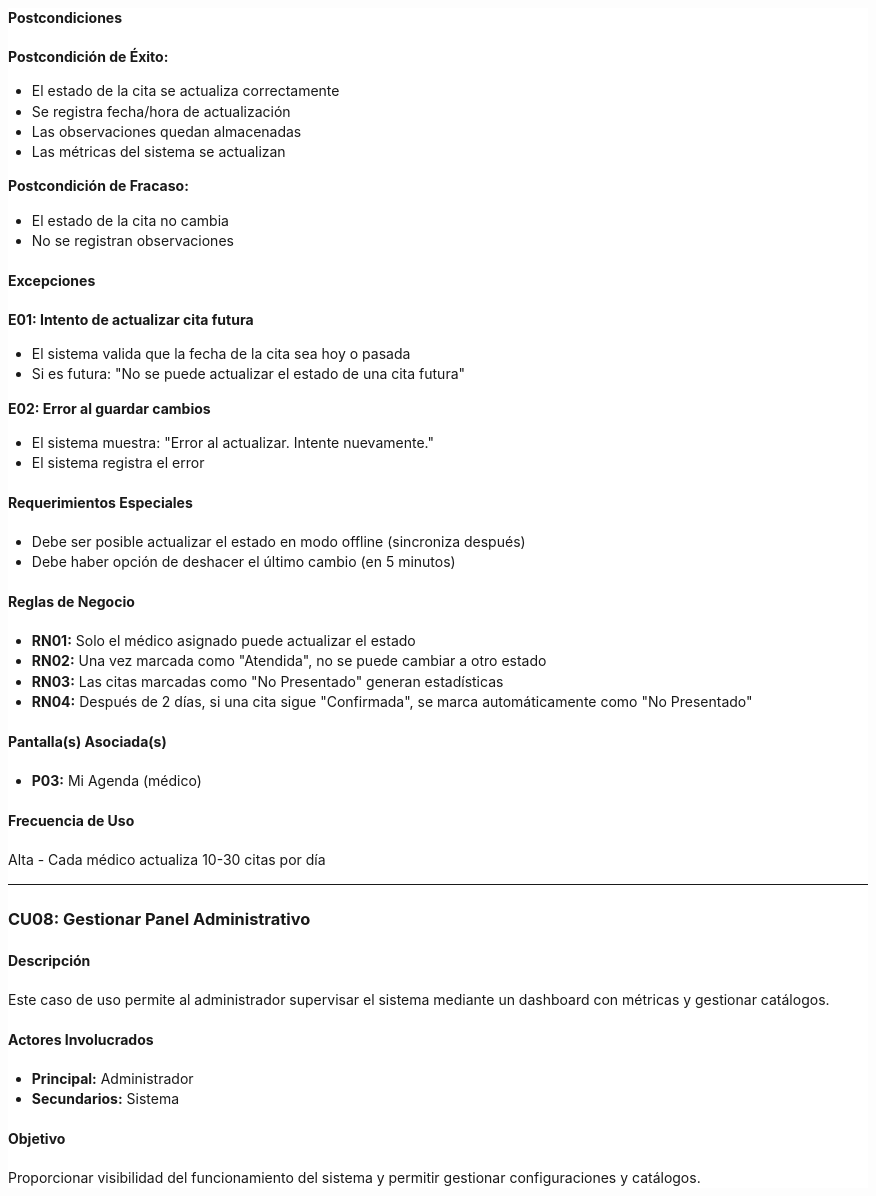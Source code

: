 #### Postcondiciones

**Postcondición de Éxito:**
- El estado de la cita se actualiza correctamente
- Se registra fecha/hora de actualización
- Las observaciones quedan almacenadas
- Las métricas del sistema se actualizan

**Postcondición de Fracaso:**
- El estado de la cita no cambia
- No se registran observaciones

#### Excepciones

**E01: Intento de actualizar cita futura**
- El sistema valida que la fecha de la cita sea hoy o pasada
- Si es futura: "No se puede actualizar el estado de una cita futura"

**E02: Error al guardar cambios**
- El sistema muestra: "Error al actualizar. Intente nuevamente."
- El sistema registra el error

#### Requerimientos Especiales
- Debe ser posible actualizar el estado en modo offline (sincroniza después)
- Debe haber opción de deshacer el último cambio (en 5 minutos)

#### Reglas de Negocio
- **RN01:** Solo el médico asignado puede actualizar el estado
- **RN02:** Una vez marcada como "Atendida", no se puede cambiar a otro estado
- **RN03:** Las citas marcadas como "No Presentado" generan estadísticas
- **RN04:** Después de 2 días, si una cita sigue "Confirmada", se marca automáticamente como "No Presentado"

#### Pantalla(s) Asociada(s)
- **P03:** Mi Agenda (médico)

#### Frecuencia de Uso
Alta - Cada médico actualiza 10-30 citas por día

---

### CU08: Gestionar Panel Administrativo

#### Descripción
Este caso de uso permite al administrador supervisar el sistema mediante un dashboard con métricas y gestionar catálogos.

#### Actores Involucrados
- **Principal:** Administrador
- **Secundarios:** Sistema

#### Objetivo
Proporcionar visibilidad del funcionamiento del sistema y permitir gestionar configuraciones y catálogos.
